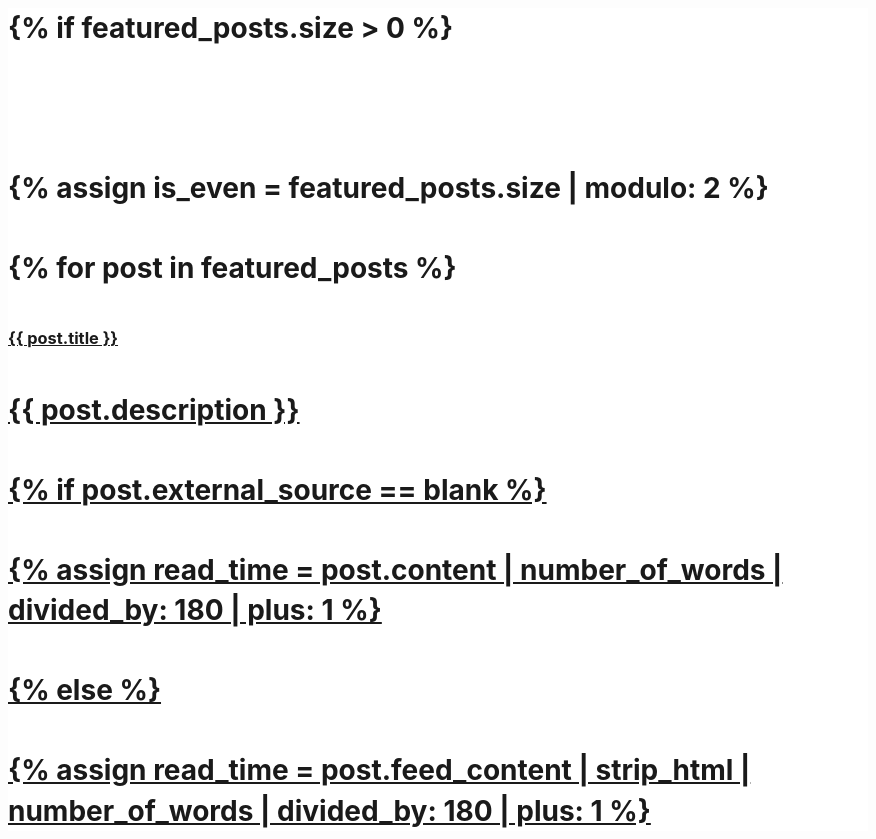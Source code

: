 # {% if featured_posts.size > 0 %}
# <br>
# 
# <div class="container featured-posts">
# {% assign is_even = featured_posts.size | modulo: 2 %}
# <div class="row row-cols-{% if featured_posts.size <= 2 or is_even == 0 %}2{% else %}3{% endif %}">
# {% for post in featured_posts %}
# <div class="card-item col">
# <a href="{{ post.url | relative_url }}">
# <div class="card hoverable">
# <div class="row g-0">
# <div class="col-md-12">
# <div class="card-body">
# <div class="float-right">
# <i class="fa-solid fa-thumbtack fa-xs"></i>
# </div>
# <h3 class="card-title text-lowercase">{{ post.title }}</h3>
# <p class="card-text">{{ post.description }}</p>
# 
#                     {% if post.external_source == blank %}
#                       {% assign read_time = post.content | number_of_words | divided_by: 180 | plus: 1 %}
#                     {% else %}
#                       {% assign read_time = post.feed_content | strip_html | number_of_words | divided_by: 180 | plus: 1 %}